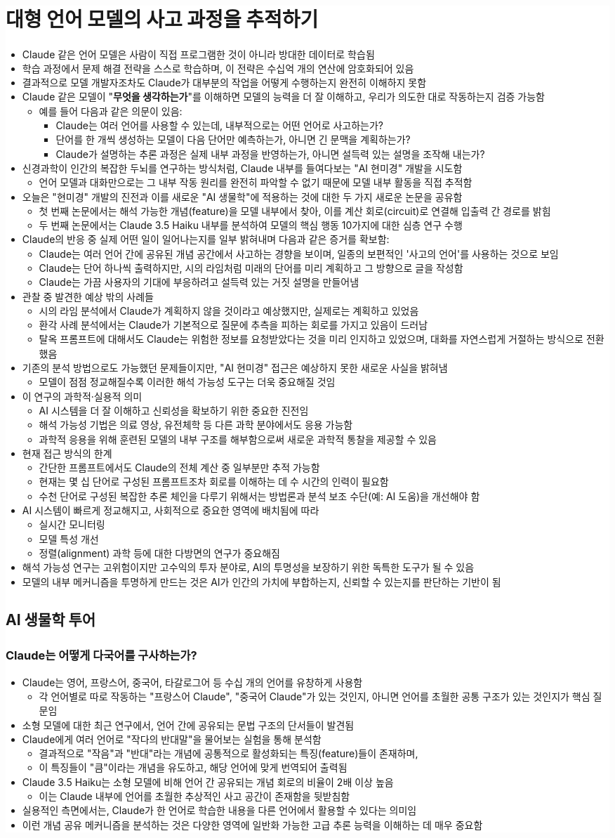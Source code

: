 # 대형 언어 모델의 사고 과정을 추적하기


* Claude 같은 언어 모델은 사람이 직접 프로그램한 것이 아니라 방대한 데이터로 학습됨
* 학습 과정에서 문제 해결 전략을 스스로 학습하며, 이 전략은 수십억 개의 연산에 암호화되어 있음
* 결과적으로 모델 개발자조차도 Claude가 대부분의 작업을 어떻게 수행하는지 완전히 이해하지 못함
* Claude 같은 모델이 "**무엇을 생각하는가**"를 이해하면 모델의 능력을 더 잘 이해하고, 우리가 의도한 대로 작동하는지 검증 가능함
  + 예를 들어 다음과 같은 의문이 있음:
    - Claude는 여러 언어를 사용할 수 있는데, 내부적으로는 어떤 언어로 사고하는가?
    - 단어를 한 개씩 생성하는 모델이 다음 단어만 예측하는가, 아니면 긴 문맥을 계획하는가?
    - Claude가 설명하는 추론 과정은 실제 내부 과정을 반영하는가, 아니면 설득력 있는 설명을 조작해 내는가?
* 신경과학이 인간의 복잡한 두뇌를 연구하는 방식처럼, Claude 내부를 들여다보는 "AI 현미경" 개발을 시도함
  + 언어 모델과 대화만으로는 그 내부 작동 원리를 완전히 파악할 수 없기 때문에 모델 내부 활동을 직접 추적함
* 오늘은 "현미경" 개발의 진전과 이를 새로운 "AI 생물학"에 적용하는 것에 대한 두 가지 새로운 논문을 공유함
  + 첫 번째 논문에서는 해석 가능한 개념(feature)을 모델 내부에서 찾아, 이를 계산 회로(circuit)로 연결해 입출력 간 경로를 밝힘
  + 두 번째 논문에서는 Claude 3.5 Haiku 내부를 분석하여 모델의 핵심 행동 10가지에 대한 심층 연구 수행
* Claude의 반응 중 실제 어떤 일이 일어나는지를 일부 밝혀내며 다음과 같은 증거를 확보함:
  + Claude는 여러 언어 간에 공유된 개념 공간에서 사고하는 경향을 보이며, 일종의 보편적인 '사고의 언어'를 사용하는 것으로 보임
  + Claude는 단어 하나씩 출력하지만, 시의 라임처럼 미래의 단어를 미리 계획하고 그 방향으로 글을 작성함
  + Claude는 가끔 사용자의 기대에 부응하려고 설득력 있는 거짓 설명을 만들어냄
* 관찰 중 발견한 예상 밖의 사례들
  + 시의 라임 분석에서 Claude가 계획하지 않을 것이라고 예상했지만, 실제로는 계획하고 있었음
  + 환각 사례 분석에서는 Claude가 기본적으로 질문에 추측을 피하는 회로를 가지고 있음이 드러남
  + 탈옥 프롬프트에 대해서도 Claude는 위험한 정보를 요청받았다는 것을 미리 인지하고 있었으며, 대화를 자연스럽게 거절하는 방식으로 전환했음
* 기존의 분석 방법으로도 가능했던 문제들이지만, "AI 현미경" 접근은 예상하지 못한 새로운 사실을 밝혀냄
  + 모델이 점점 정교해질수록 이러한 해석 가능성 도구는 더욱 중요해질 것임
* 이 연구의 과학적·실용적 의미
  + AI 시스템을 더 잘 이해하고 신뢰성을 확보하기 위한 중요한 진전임
  + 해석 가능성 기법은 의료 영상, 유전체학 등 다른 과학 분야에서도 응용 가능함
  + 과학적 응용을 위해 훈련된 모델의 내부 구조를 해부함으로써 새로운 과학적 통찰을 제공할 수 있음
* 현재 접근 방식의 한계
  + 간단한 프롬프트에서도 Claude의 전체 계산 중 일부분만 추적 가능함
  + 현재는 몇 십 단어로 구성된 프롬프트조차 회로를 이해하는 데 수 시간의 인력이 필요함
  + 수천 단어로 구성된 복잡한 추론 체인을 다루기 위해서는 방법론과 분석 보조 수단(예: AI 도움)을 개선해야 함
* AI 시스템이 빠르게 정교해지고, 사회적으로 중요한 영역에 배치됨에 따라
  + 실시간 모니터링
  + 모델 특성 개선
  + 정렬(alignment) 과학 등에 대한 다방면의 연구가 중요해짐
* 해석 가능성 연구는 고위험이지만 고수익의 투자 분야로, AI의 투명성을 보장하기 위한 독특한 도구가 될 수 있음
* 모델의 내부 메커니즘을 투명하게 만드는 것은 AI가 인간의 가치에 부합하는지, 신뢰할 수 있는지를 판단하는 기반이 됨

AI 생물학 투어
---------

### Claude는 어떻게 다국어를 구사하는가?

* Claude는 영어, 프랑스어, 중국어, 타갈로그어 등 수십 개의 언어를 유창하게 사용함
  + 각 언어별로 따로 작동하는 "프랑스어 Claude", "중국어 Claude"가 있는 것인지, 아니면 언어를 초월한 공통 구조가 있는 것인지가 핵심 질문임
* 소형 모델에 대한 최근 연구에서, 언어 간에 공유되는 문법 구조의 단서들이 발견됨
* Claude에게 여러 언어로 "작다의 반대말"을 물어보는 실험을 통해 분석함
  + 결과적으로 "작음"과 "반대"라는 개념에 공통적으로 활성화되는 특징(feature)들이 존재하며,
  + 이 특징들이 "큼"이라는 개념을 유도하고, 해당 언어에 맞게 번역되어 출력됨
* Claude 3.5 Haiku는 소형 모델에 비해 언어 간 공유되는 개념 회로의 비율이 2배 이상 높음
  + 이는 Claude 내부에 언어를 초월한 추상적인 사고 공간이 존재함을 뒷받침함
* 실용적인 측면에서는, Claude가 한 언어로 학습한 내용을 다른 언어에서 활용할 수 있다는 의미임
* 이런 개념 공유 메커니즘을 분석하는 것은 다양한 영역에 일반화 가능한 고급 추론 능력을 이해하는 데 매우 중요함
